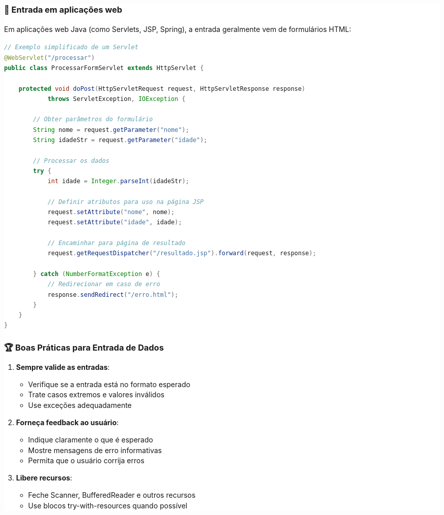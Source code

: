 ```java
```

### 📱 Entrada em aplicações web

Em aplicações web Java (como Servlets, JSP, Spring), a entrada geralmente vem de formulários HTML:

```java
// Exemplo simplificado de um Servlet
@WebServlet("/processar")
public class ProcessarFormServlet extends HttpServlet {
    
    protected void doPost(HttpServletRequest request, HttpServletResponse response) 
            throws ServletException, IOException {
        
        // Obter parâmetros do formulário
        String nome = request.getParameter("nome");
        String idadeStr = request.getParameter("idade");
        
        // Processar os dados
        try {
            int idade = Integer.parseInt(idadeStr);
            
            // Definir atributos para uso na página JSP
            request.setAttribute("nome", nome);
            request.setAttribute("idade", idade);
            
            // Encaminhar para página de resultado
            request.getRequestDispatcher("/resultado.jsp").forward(request, response);
            
        } catch (NumberFormatException e) {
            // Redirecionar em caso de erro
            response.sendRedirect("/erro.html");
        }
    }
}
```

### 🏆 Boas Práticas para Entrada de Dados

1. **Sempre valide as entradas**:
   - Verifique se a entrada está no formato esperado
   - Trate casos extremos e valores inválidos
   - Use exceções adequadamente

2. **Forneça feedback ao usuário**:
   - Indique claramente o que é esperado
   - Mostre mensagens de erro informativas
   - Permita que o usuário corrija erros

3. **Libere recursos**:
   - Feche Scanner, BufferedReader e outros recursos
   - Use blocos try-with-resources quando possível
